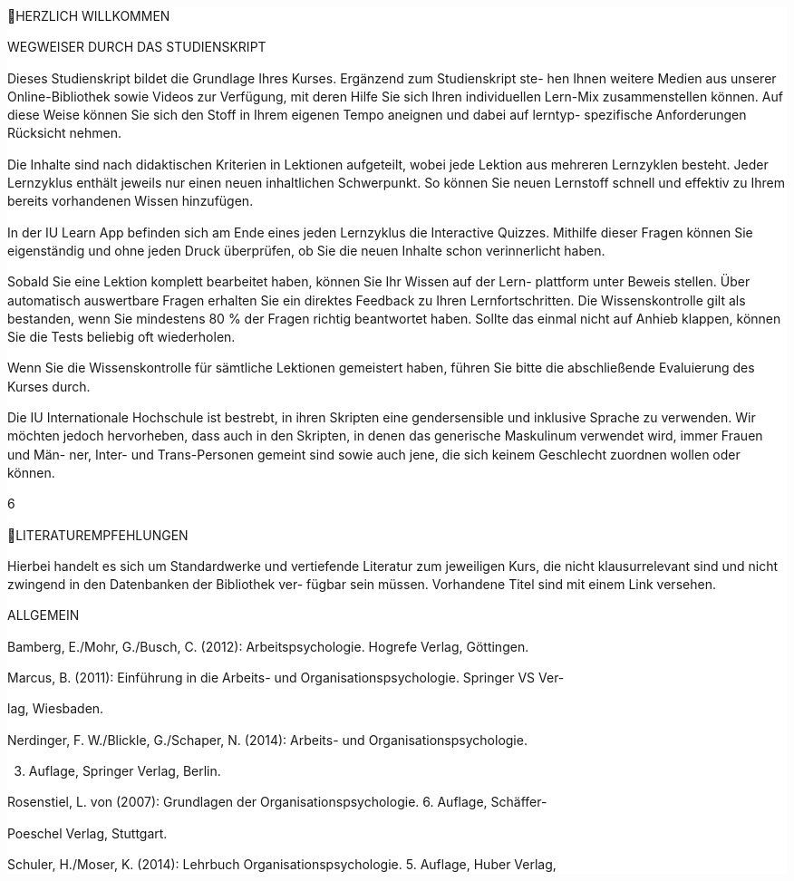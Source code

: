 HERZLICH WILLKOMMEN

WEGWEISER DURCH DAS STUDIENSKRIPT

Dieses Studienskript bildet die Grundlage Ihres Kurses. Ergänzend zum Studienskript ste-
hen Ihnen weitere Medien aus unserer Online-Bibliothek sowie Videos zur Verfügung, mit
deren  Hilfe  Sie  sich  Ihren  individuellen  Lern-Mix  zusammenstellen  können.  Auf  diese
Weise können Sie sich den Stoff in Ihrem eigenen Tempo aneignen und dabei auf lerntyp-
spezifische Anforderungen Rücksicht nehmen.

Die  Inhalte  sind  nach  didaktischen  Kriterien  in  Lektionen  aufgeteilt,  wobei  jede  Lektion
aus  mehreren  Lernzyklen  besteht.  Jeder  Lernzyklus  enthält  jeweils  nur  einen  neuen
inhaltlichen  Schwerpunkt.  So  können  Sie  neuen  Lernstoff  schnell  und  effektiv  zu  Ihrem
bereits vorhandenen Wissen hinzufügen.

In der IU Learn App befinden sich am Ende eines jeden Lernzyklus die Interactive Quizzes.
Mithilfe dieser Fragen können Sie eigenständig und ohne jeden Druck überprüfen, ob Sie
die neuen Inhalte schon verinnerlicht haben.

Sobald  Sie  eine  Lektion  komplett  bearbeitet  haben,  können  Sie  Ihr  Wissen  auf  der  Lern-
plattform  unter  Beweis  stellen.  Über  automatisch  auswertbare  Fragen  erhalten  Sie  ein
direktes  Feedback  zu  Ihren  Lernfortschritten.  Die  Wissenskontrolle  gilt  als  bestanden,
wenn Sie mindestens 80 % der Fragen richtig beantwortet haben. Sollte das einmal nicht
auf Anhieb klappen, können Sie die Tests beliebig oft wiederholen.

Wenn Sie die Wissenskontrolle für sämtliche Lektionen gemeistert haben, führen Sie bitte
die abschließende Evaluierung des Kurses durch.

Die  IU  Internationale  Hochschule  ist  bestrebt,  in  ihren  Skripten  eine  gendersensible  und
inklusive  Sprache  zu  verwenden.  Wir  möchten  jedoch  hervorheben,  dass  auch  in  den
Skripten, in denen das generische Maskulinum verwendet wird, immer Frauen und Män-
ner, Inter- und Trans-Personen gemeint sind sowie auch jene, die sich keinem Geschlecht
zuordnen wollen oder können.

6

LITERATUREMPFEHLUNGEN

Hierbei handelt es sich um Standardwerke und vertiefende Literatur zum jeweiligen Kurs,
die nicht klausurrelevant sind und nicht zwingend in den Datenbanken der Bibliothek ver-
fügbar sein müssen. Vorhandene Titel sind mit einem Link versehen.

ALLGEMEIN

Bamberg, E./Mohr, G./Busch, C. (2012): Arbeitspsychologie. Hogrefe Verlag, Göttingen.

Marcus, B. (2011): Einführung in die Arbeits- und Organisationspsychologie. Springer VS Ver-

lag, Wiesbaden.

Nerdinger,  F.  W./Blickle,  G./Schaper,  N.  (2014):  Arbeits-  und  Organisationspsychologie.

3. Auflage, Springer Verlag, Berlin.

Rosenstiel,  L.  von  (2007):  Grundlagen  der  Organisationspsychologie.  6.  Auflage,  Schäffer-

Poeschel Verlag, Stuttgart.

Schuler, H./Moser, K. (2014): Lehrbuch Organisationspsychologie. 5. Auflage, Huber Verlag,
